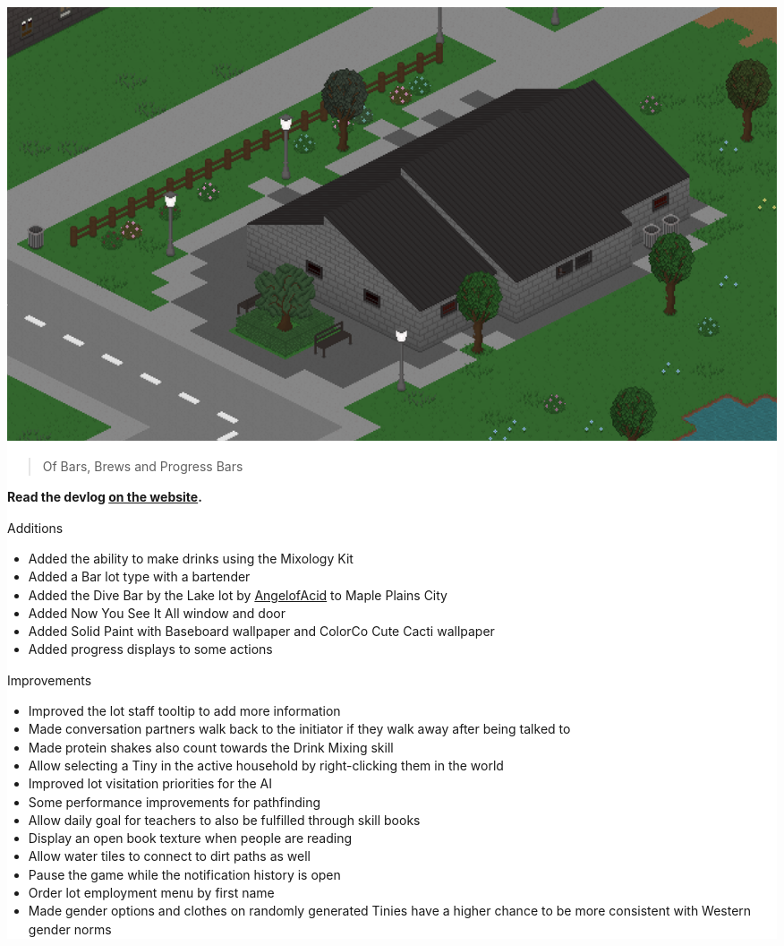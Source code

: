 ![](media/changelog/0.34.0.png)

> Of Bars, Brews and Progress Bars

**Read the devlog [on the website](https://tinylifegame.com/devlogs/0.34.0/).**

Additions
- Added the ability to make drinks using the Mixology Kit
- Added a Bar lot type with a bartender
- Added the Dive Bar by the Lake lot by [AngelofAcid](https://steamcommunity.com/id/AngelofAcid/myworkshopfiles/?appid=1651490) to Maple Plains City
- Added Now You See It All window and door
- Added Solid Paint with Baseboard wallpaper and ColorCo Cute Cacti wallpaper
- Added progress displays to some actions

Improvements
- Improved the lot staff tooltip to add more information
- Made conversation partners walk back to the initiator if they walk away after being talked to
- Made protein shakes also count towards the Drink Mixing skill
- Allow selecting a Tiny in the active household by right-clicking them in the world
- Improved lot visitation priorities for the AI
- Some performance improvements for pathfinding
- Allow daily goal for teachers to also be fulfilled through skill books
- Display an open book texture when people are reading
- Allow water tiles to connect to dirt paths as well
- Pause the game while the notification history is open
- Order lot employment menu by first name
- Made gender options and clothes on randomly generated Tinies have a higher chance to be more consistent with Western
  gender norms
